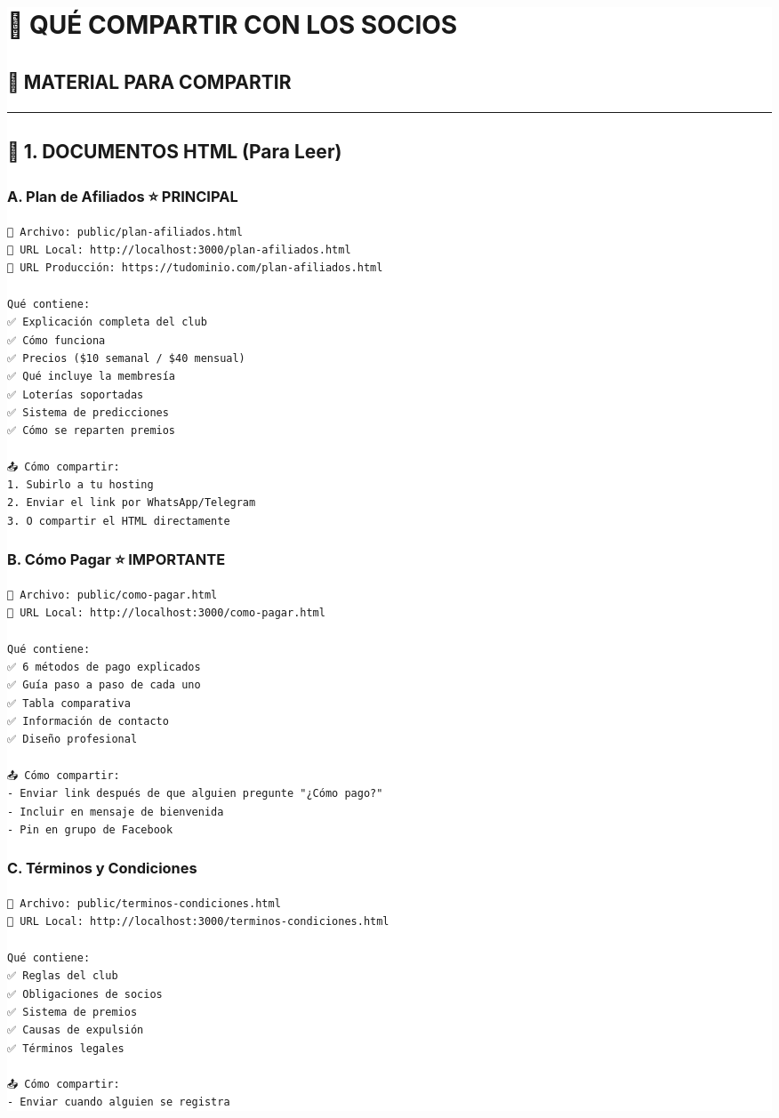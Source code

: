 # 📱 QUÉ COMPARTIR CON LOS SOCIOS

## 🎯 **MATERIAL PARA COMPARTIR**

---

## 📄 **1. DOCUMENTOS HTML (Para Leer)**

### **A. Plan de Afiliados** ⭐ PRINCIPAL
```
📄 Archivo: public/plan-afiliados.html
🔗 URL Local: http://localhost:3000/plan-afiliados.html
🔗 URL Producción: https://tudominio.com/plan-afiliados.html

Qué contiene:
✅ Explicación completa del club
✅ Cómo funciona
✅ Precios ($10 semanal / $40 mensual)
✅ Qué incluye la membresía
✅ Loterías soportadas
✅ Sistema de predicciones
✅ Cómo se reparten premios

📤 Cómo compartir:
1. Subirlo a tu hosting
2. Enviar el link por WhatsApp/Telegram
3. O compartir el HTML directamente
```

### **B. Cómo Pagar** ⭐ IMPORTANTE
```
📄 Archivo: public/como-pagar.html
🔗 URL Local: http://localhost:3000/como-pagar.html

Qué contiene:
✅ 6 métodos de pago explicados
✅ Guía paso a paso de cada uno
✅ Tabla comparativa
✅ Información de contacto
✅ Diseño profesional

📤 Cómo compartir:
- Enviar link después de que alguien pregunte "¿Cómo pago?"
- Incluir en mensaje de bienvenida
- Pin en grupo de Facebook
```

### **C. Términos y Condiciones**
```
📄 Archivo: public/terminos-condiciones.html
🔗 URL Local: http://localhost:3000/terminos-condiciones.html

Qué contiene:
✅ Reglas del club
✅ Obligaciones de socios
✅ Sistema de premios
✅ Causas de expulsión
✅ Términos legales

📤 Cómo compartir:
- Enviar cuando alguien se registra
```